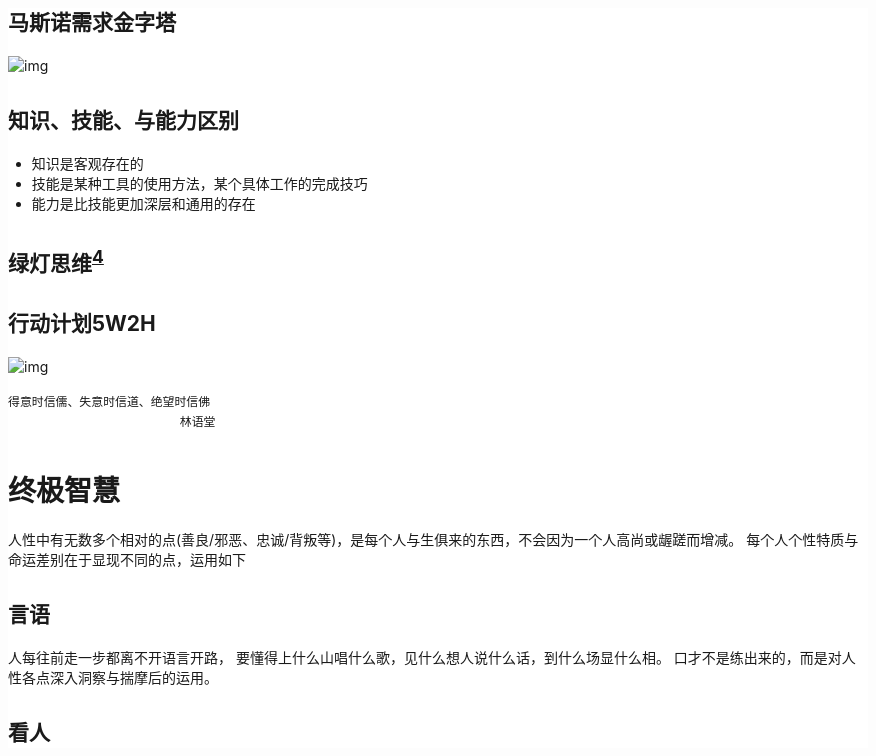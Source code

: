 
<a id="org45b3da6"></a>

## 马斯诺需求金字塔

![img](https://raw.githubusercontent.com/crkmythical/PicGo/main/images/20210528102009maslow.jpg)


<a id="orgb9c31a6"></a>

## 知识、技能、与能力区别

-   知识是客观存在的
-   技能是某种工具的使用方法，某个具体工作的完成技巧
-   能力是比技能更加深层和通用的存在


<a id="orgdc84f88"></a>

## 绿灯思维<sup><a id="fnr.4" class="footref" href="#fn.4" role="doc-backlink">4</a></sup>


<a id="orgd517d9c"></a>

## 行动计划5W2H

![img](https://raw.githubusercontent.com/crkmythical/PicGo/main/images/202105281047175w2h.jpg)

    得意时信儒、失意时信道、绝望时信佛
                            林语堂


<a id="org54ef79c"></a>

# 终极智慧

人性中有无数多个相对的点(善良/邪恶、忠诚/背叛等)，是每个人与生俱来的东西，不会因为一个人高尚或龌蹉而增减。
每个人个性特质与命运差别在于显现不同的点，运用如下


<a id="orgbac7b30"></a>

## 言语

人每往前走一步都离不开语言开路，
要懂得上什么山唱什么歌，见什么想人说什么话，到什么场显什么相。
口才不是练出来的，而是对人性各点深入洞察与揣摩后的运用。


<a id="org3b0a667"></a>

## 看人
